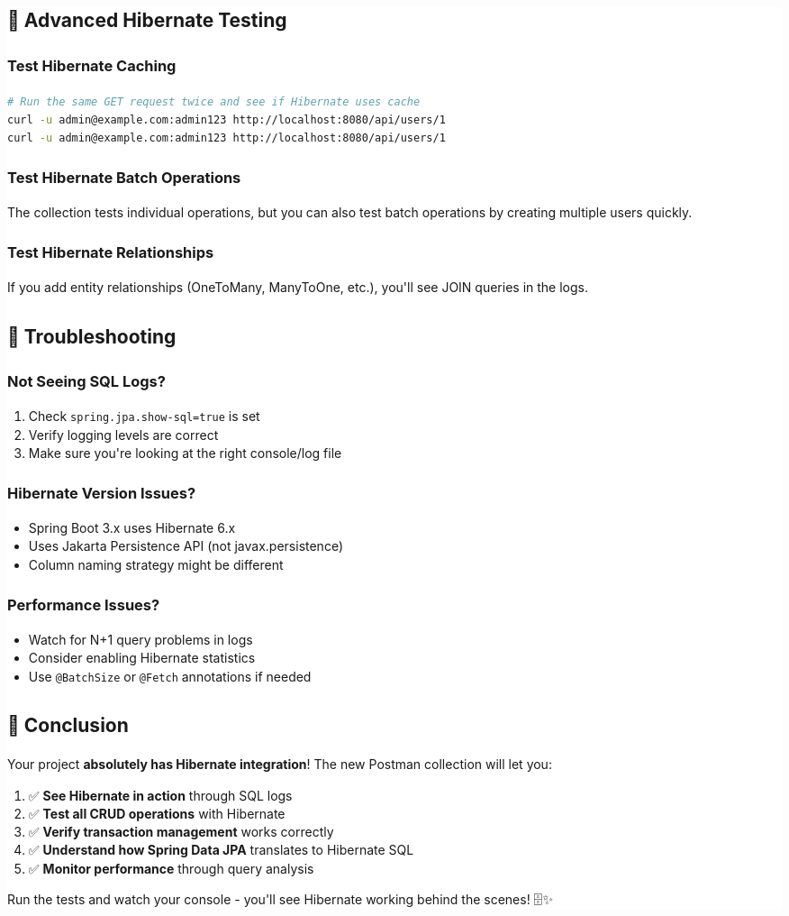 ## 🔧 **Advanced Hibernate Testing**

### Test Hibernate Caching
```bash
# Run the same GET request twice and see if Hibernate uses cache
curl -u admin@example.com:admin123 http://localhost:8080/api/users/1
curl -u admin@example.com:admin123 http://localhost:8080/api/users/1
```

### Test Hibernate Batch Operations
The collection tests individual operations, but you can also test batch operations by creating multiple users quickly.

### Test Hibernate Relationships
If you add entity relationships (OneToMany, ManyToOne, etc.), you'll see JOIN queries in the logs.

## 🚨 **Troubleshooting**

### Not Seeing SQL Logs?
1. Check `spring.jpa.show-sql=true` is set
2. Verify logging levels are correct
3. Make sure you're looking at the right console/log file

### Hibernate Version Issues?
- Spring Boot 3.x uses Hibernate 6.x
- Uses Jakarta Persistence API (not javax.persistence)
- Column naming strategy might be different

### Performance Issues?
- Watch for N+1 query problems in logs
- Consider enabling Hibernate statistics
- Use `@BatchSize` or `@Fetch` annotations if needed

## 🎉 **Conclusion**

Your project **absolutely has Hibernate integration**! The new Postman collection will let you:

1. ✅ **See Hibernate in action** through SQL logs
2. ✅ **Test all CRUD operations** with Hibernate
3. ✅ **Verify transaction management** works correctly
4. ✅ **Understand how Spring Data JPA** translates to Hibernate SQL
5. ✅ **Monitor performance** through query analysis

Run the tests and watch your console - you'll see Hibernate working behind the scenes! 🗄️✨
